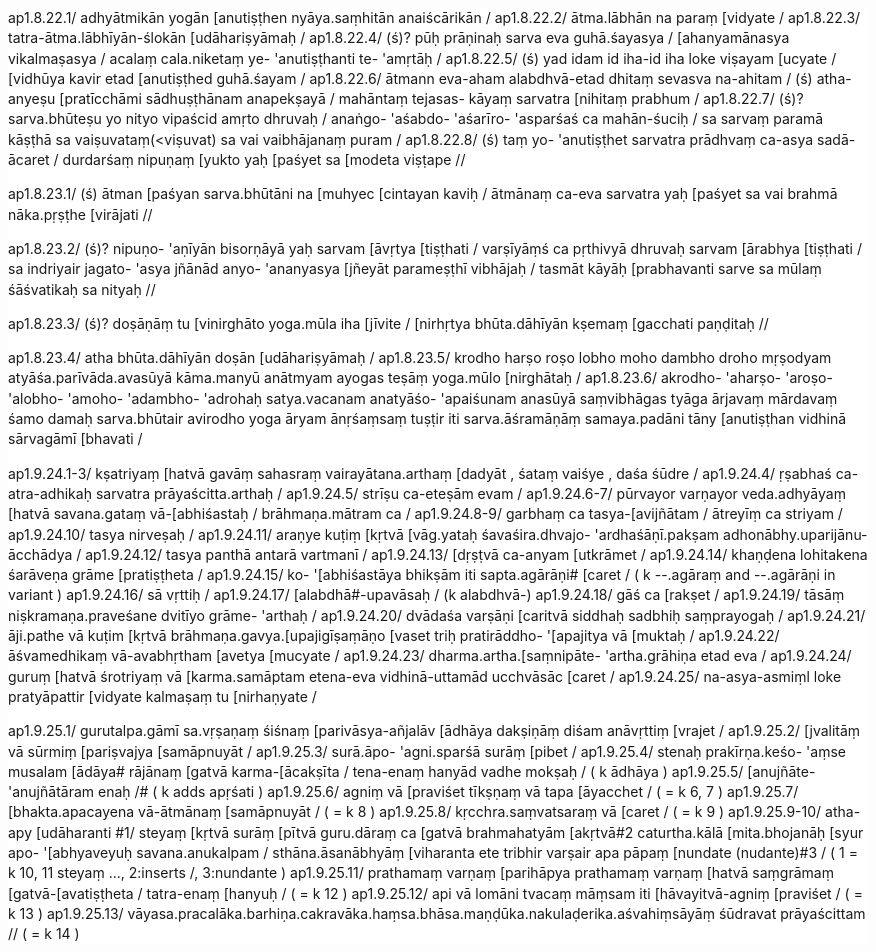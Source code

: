ap1.8.22.1/ adhyātmikān yogān [anutiṣṭhen nyāya.saṃhitān anaiścārikān / ap1.8.22.2/ ātma.lābhān na paraṃ [vidyate / ap1.8.22.3/ tatra-ātma.lābhīyān-ślokān [udāhariṣyāmaḥ / ap1.8.22.4/ (ś)? pūḥ prāṇinaḥ sarva eva guhā.śayasya / [ahanyamānasya vikalmaṣasya / acalaṃ cala.niketaṃ ye- 'anutiṣṭhanti te- 'amṛtāḥ / ap1.8.22.5/ (ś) yad idam id iha-id iha loke viṣayam [ucyate / [vidhūya kavir etad [anutiṣṭhed guhā.śayam / ap1.8.22.6/ ātmann eva-aham alabdhvā-etad dhitaṃ sevasva na-ahitam / (ś) atha-anyeṣu [pratīcchāmi sādhuṣṭhānam anapekṣayā / mahāntaṃ tejasas- kāyaṃ sarvatra [nihitaṃ prabhum / ap1.8.22.7/ (ś)? sarva.bhūteṣu yo nityo vipaścid amṛto dhruvaḥ / anaṅgo- 'aśabdo- 'aśarīro- 'asparśaś ca mahān-śuciḥ / sa sarvaṃ paramā kāṣṭhā sa vaiṣuvataṃ(<viṣuvat) sa vai vaibhājanaṃ puram / ap1.8.22.8/ (ś) taṃ yo- 'anutiṣṭhet sarvatra prādhvaṃ ca-asya sadā- ācaret / durdarśaṃ nipuṇaṃ [yukto yaḥ [paśyet sa [modeta viṣṭape //

ap1.8.23.1/ (ś) ātman [paśyan sarva.bhūtāni na [muhyec [cintayan kaviḥ / ātmānaṃ ca-eva sarvatra yaḥ [paśyet sa vai brahmā nāka.pṛṣṭhe [virājati //

ap1.8.23.2/ (ś)? nipuṇo- 'aṇīyān bisorṇāyā yaḥ sarvam [āvṛtya [tiṣṭhati / varṣīyāṃś ca pṛthivyā dhruvaḥ sarvam [ārabhya [tiṣṭhati / sa indriyair jagato- 'asya jñānād anyo- 'ananyasya [jñeyāt parameṣṭhī vibhājaḥ / tasmāt kāyāḥ [prabhavanti sarve sa mūlaṃ śāśvatikaḥ sa nityaḥ //

ap1.8.23.3/ (ś)? doṣāṇāṃ tu [vinirghāto yoga.mūla iha [jīvite / [nirhṛtya bhūta.dāhīyān kṣemaṃ [gacchati paṇḍitaḥ //

ap1.8.23.4/ atha bhūta.dāhīyān doṣān [udāhariṣyāmaḥ / ap1.8.23.5/ krodho harṣo roṣo lobho moho dambho droho mṛṣodyam atyāśa.parīvāda.avasūyā kāma.manyū anātmyam ayogas teṣāṃ yoga.mūlo [nirghātaḥ / ap1.8.23.6/ akrodho- 'aharṣo- 'aroṣo- 'alobho- 'amoho- 'adambho- 'adrohaḥ satya.vacanam anatyāśo- 'apaiśunam anasūyā saṃvibhāgas tyāga ārjavaṃ mārdavaṃ śamo damaḥ sarva.bhūtair avirodho yoga āryam ānṛśaṃsaṃ tuṣṭir iti sarva.āśramāṇāṃ samaya.padāni tāny [anutiṣṭhan vidhinā sārvagāmī [bhavati /

ap1.9.24.1-3/ kṣatriyaṃ [hatvā gavāṃ sahasraṃ vairayātana.arthaṃ [dadyāt , śataṃ vaiśye , daśa śūdre / ap1.9.24.4/ ṛṣabhaś ca-atra-adhikaḥ sarvatra prāyaścitta.arthaḥ / ap1.9.24.5/ strīṣu ca-eteṣām evam / ap1.9.24.6-7/ pūrvayor varṇayor veda.adhyāyaṃ [hatvā savana.gataṃ vā-[abhiśastaḥ / brāhmaṇa.mātram ca / ap1.9.24.8-9/ garbhaṃ ca tasya-[avijñātam / ātreyīṃ ca striyam / ap1.9.24.10/ tasya nirveṣaḥ / ap1.9.24.11/ araṇye kuṭiṃ [kṛtvā [vāg.yataḥ śavaśira.dhvajo- 'ardhaśāṇī.pakṣam adhonābhy.uparijānu- ācchādya / ap1.9.24.12/ tasya panthā antarā vartmanī / ap1.9.24.13/ [dṛṣṭvā ca-anyam [utkrāmet / ap1.9.24.14/ khaṇḍena lohitakena śarāveṇa grāme [pratiṣṭheta / ap1.9.24.15/ ko- '[abhiśastāya bhikṣām iti sapta.agārāṇi# [caret / ( k --.agāraṃ and --.agārāṇi in variant ) ap1.9.24.16/ sā vṛttiḥ / ap1.9.24.17/ [alabdhā#-upavāsaḥ / (k alabdhvā-) ap1.9.24.18/ gāś ca [rakṣet / ap1.9.24.19/ tāsāṃ niṣkramaṇa.praveśane dvitīyo grāme- 'arthaḥ / ap1.9.24.20/ dvādaśa varṣāṇi [caritvā siddhaḥ sadbhiḥ saṃprayogaḥ / ap1.9.24.21/ āji.pathe vā kuṭim [kṛtvā brāhmaṇa.gavya.[upajigīṣaṃāṇo [vaset triḥ pratirāddho- '[apajitya vā [muktaḥ / ap1.9.24.22/ āśvamedhikaṃ vā-avabhṛtham [avetya [mucyate / ap1.9.24.23/ dharma.artha.[saṃnipāte- 'artha.grāhiṇa etad eva / ap1.9.24.24/ guruṃ [hatvā śrotriyaṃ vā [karma.samāptam etena-eva vidhinā-uttamād ucchvāsāc [caret / ap1.9.24.25/ na-asya-asmiṃl loke pratyāpattir [vidyate kalmaṣaṃ tu [nirhaṇyate /

ap1.9.25.1/ gurutalpa.gāmī sa.vṛṣaṇaṃ śiśnaṃ [parivāsya-añjalāv [ādhāya dakṣiṇāṃ diśam anāvṛttiṃ [vrajet / ap1.9.25.2/ [jvalitāṃ vā sūrmiṃ [pariṣvajya [samāpnuyāt / ap1.9.25.3/ surā.āpo- 'agni.sparśā surāṃ [pibet / ap1.9.25.4/ stenaḥ prakīrṇa.keśo- 'aṃse musalam [ādāya# rājānaṃ [gatvā karma-[ācakṣīta / tena-enaṃ hanyād vadhe mokṣaḥ / ( k ādhāya ) ap1.9.25.5/ [anujñāte- 'anujñātāram enaḥ /# ( k adds apṛśati ) ap1.9.25.6/ agniṃ vā [praviśet tīkṣṇaṃ vā tapa [āyacchet / ( = k 6, 7 ) ap1.9.25.7/ [bhakta.apacayena vā-ātmānaṃ [samāpnuyāt / ( = k 8 ) ap1.9.25.8/ kṛcchra.saṃvatsaraṃ vā [caret / ( = k 9 ) ap1.9.25.9-10/ atha-apy [udāharanti #1/ steyaṃ [kṛtvā surāṃ [pītvā guru.dāraṃ ca [gatvā brahmahatyām [akṛtvā#2 caturtha.kālā [mita.bhojanāḥ [syur apo- '[abhyaveyuḥ savana.anukalpam / sthāna.āsanābhyāṃ [viharanta ete tribhir varṣair apa pāpaṃ [nundate (nudante)#3 / ( 1 = k 10, 11 steyaṃ ..., 2:inserts /, 3:nundante ) ap1.9.25.11/ prathamaṃ varṇaṃ [parihāpya prathamaṃ varṇaṃ [hatvā saṃgrāmaṃ [gatvā-[avatiṣṭheta / tatra-enaṃ [hanyuḥ / ( = k 12 ) ap1.9.25.12/ api vā lomāni tvacaṃ māṃsam iti [hāvayitvā-agniṃ [praviśet / ( = k 13 ) ap1.9.25.13/ vāyasa.pracalāka.barhiṇa.cakravāka.haṃsa.bhāsa.maṇḍūka.nakulaḍerika.aśvahiṃsāyāṃ śūdravat prāyaścittam // ( = k 14 )
